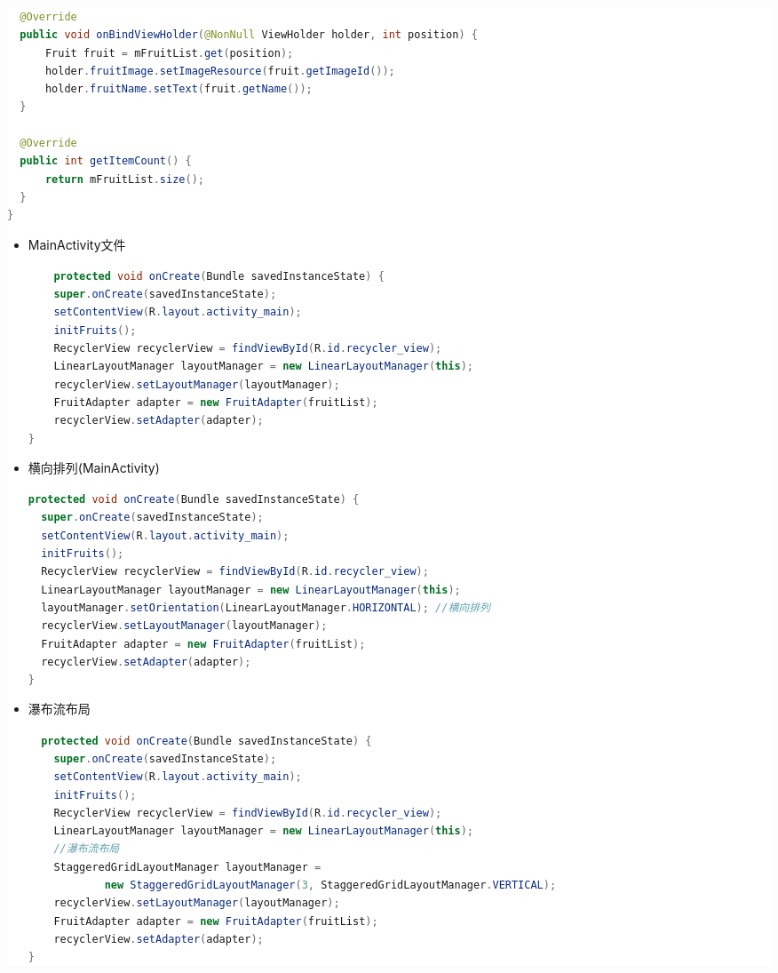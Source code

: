   ```java
    @Override
    public void onBindViewHolder(@NonNull ViewHolder holder, int position) {
        Fruit fruit = mFruitList.get(position);
        holder.fruitImage.setImageResource(fruit.getImageId());
        holder.fruitName.setText(fruit.getName());
    }

    @Override
    public int getItemCount() {
        return mFruitList.size();
    }
  }  
  ```
  - MainActivity文件
    ```java
        protected void onCreate(Bundle savedInstanceState) {
        super.onCreate(savedInstanceState);
        setContentView(R.layout.activity_main);
        initFruits();
        RecyclerView recyclerView = findViewById(R.id.recycler_view);
        LinearLayoutManager layoutManager = new LinearLayoutManager(this);
        recyclerView.setLayoutManager(layoutManager);
        FruitAdapter adapter = new FruitAdapter(fruitList);
        recyclerView.setAdapter(adapter);
    }
    ```
  - 横向排列(MainActivity)
      ```java
      protected void onCreate(Bundle savedInstanceState) {
        super.onCreate(savedInstanceState);
        setContentView(R.layout.activity_main);
        initFruits();
        RecyclerView recyclerView = findViewById(R.id.recycler_view);
        LinearLayoutManager layoutManager = new LinearLayoutManager(this);
        layoutManager.setOrientation(LinearLayoutManager.HORIZONTAL); //横向排列
        recyclerView.setLayoutManager(layoutManager);
        FruitAdapter adapter = new FruitAdapter(fruitList);
        recyclerView.setAdapter(adapter);
    }
    ```
  - 瀑布流布局
    ```java
      protected void onCreate(Bundle savedInstanceState) {
        super.onCreate(savedInstanceState);
        setContentView(R.layout.activity_main);
        initFruits();
        RecyclerView recyclerView = findViewById(R.id.recycler_view);
        LinearLayoutManager layoutManager = new LinearLayoutManager(this);
        //瀑布流布局
        StaggeredGridLayoutManager layoutManager = 
                new StaggeredGridLayoutManager(3, StaggeredGridLayoutManager.VERTICAL);
        recyclerView.setLayoutManager(layoutManager);
        FruitAdapter adapter = new FruitAdapter(fruitList);
        recyclerView.setAdapter(adapter);
    }
    ```


      

